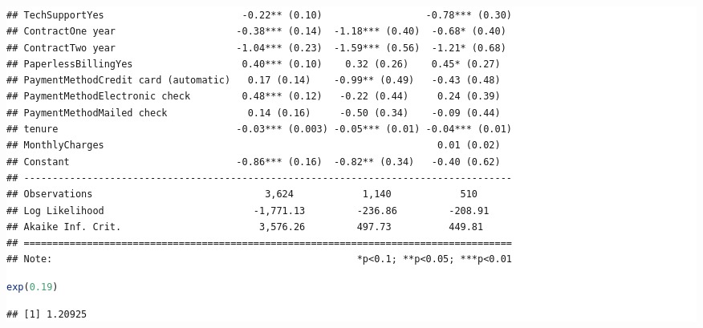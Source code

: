     ## TechSupportYes                        -0.22** (0.10)                  -0.78*** (0.30)
    ## ContractOne year                     -0.38*** (0.14)  -1.18*** (0.40)  -0.68* (0.40) 
    ## ContractTwo year                     -1.04*** (0.23)  -1.59*** (0.56)  -1.21* (0.68) 
    ## PaperlessBillingYes                   0.40*** (0.10)    0.32 (0.26)    0.45* (0.27)  
    ## PaymentMethodCredit card (automatic)   0.17 (0.14)    -0.99** (0.49)   -0.43 (0.48)  
    ## PaymentMethodElectronic check         0.48*** (0.12)   -0.22 (0.44)     0.24 (0.39)  
    ## PaymentMethodMailed check              0.14 (0.16)     -0.50 (0.34)    -0.09 (0.44)  
    ## tenure                               -0.03*** (0.003) -0.05*** (0.01) -0.04*** (0.01)
    ## MonthlyCharges                                                          0.01 (0.02)  
    ## Constant                             -0.86*** (0.16)  -0.82** (0.34)   -0.40 (0.62)  
    ## -------------------------------------------------------------------------------------
    ## Observations                              3,624            1,140            510      
    ## Log Likelihood                          -1,771.13         -236.86         -208.91    
    ## Akaike Inf. Crit.                        3,576.26         497.73          449.81     
    ## =====================================================================================
    ## Note:                                                     *p<0.1; **p<0.05; ***p<0.01

``` r
exp(0.19)
```

    ## [1] 1.20925
